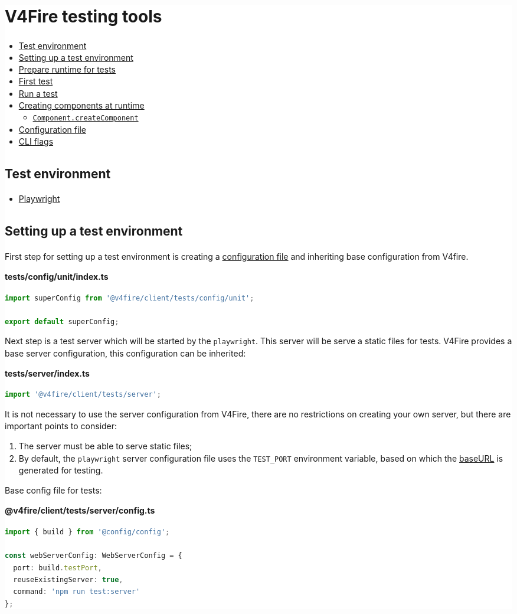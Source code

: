# V4Fire testing tools

- [Test environment](#test-environment)
- [Setting up a test environment](#setting-up-a-test-environment)
- [Prepare runtime for tests](#prepare-runtime-for-tests)
- [First test](#first-test)
- [Run a test](#run-a-test)
- [Creating components at runtime](#creating-components-at-runtime)
  - [`Component.createComponent`](#componentcreatecomponent)
- [Configuration file](#configuration-file)
- [CLI flags](#cli-flags)

## Test environment

* [Playwright](https://playwright.dev/)

## Setting up a test environment

First step for setting up a test environment is creating a [configuration file](https://playwright.dev/docs/test-configuration) and inheriting base configuration from V4fire.

__tests/config/unit/index.ts__
```typescript
import superConfig from '@v4fire/client/tests/config/unit';

export default superConfig;
```

Next step is a test server which will be started by the `playwright`. This server will be serve a static files for tests. V4Fire provides a base server configuration, this configuration can be inherited:

__tests/server/index.ts__
```typescript
import '@v4fire/client/tests/server';
```

It is not necessary to use the server configuration from V4Fire, there are no restrictions on creating your own server, but there are important points to consider:

1. The server must be able to serve static files;
2. By default, the `playwright` server configuration file uses the `TEST_PORT` environment variable, based on which the [baseURL](https://playwright.dev/docs/api/class-testoptions#test-options-base-url) is generated for testing.

Base config file for tests:

__@v4fire/client/tests/server/config.ts__

```typescript
import { build } from '@config/config';

const webServerConfig: WebServerConfig = {
  port: build.testPort,
  reuseExistingServer: true,
  command: 'npm run test:server'
};
```
